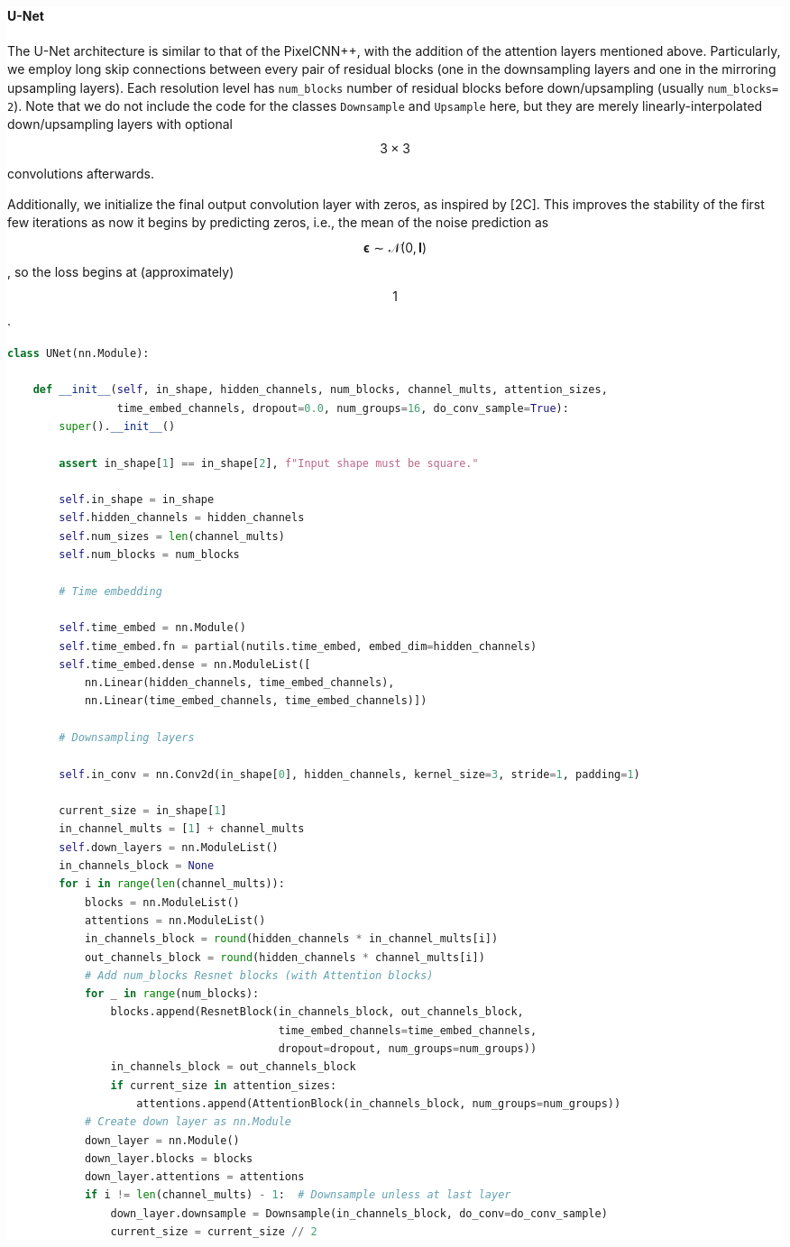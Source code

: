 #### U-Net

The U-Net architecture is similar to that of the PixelCNN++, with the addition of the attention layers mentioned above. Particularly, we employ long skip connections between every pair of residual blocks (one in the downsampling layers and one in the mirroring upsampling layers). Each resolution level has `num_blocks` number of residual blocks before down/upsampling (usually `num_blocks=2`). Note that we do not include the code for the classes `Downsample` and `Upsample` here, but they are merely linearly-interpolated down/upsampling layers with optional $$3 \times 3$$ convolutions afterwards.

Additionally, we initialize the final output convolution layer with zeros, as inspired by [2C]. This improves the stability of the first few iterations as now it begins by predicting zeros, i.e., the mean of the noise prediction as $$\boldsymbol{\epsilon} \sim \mathcal{N}(0, \mathbf{I})$$, so the loss begins at (approximately) $$1$$.

```python
class UNet(nn.Module):

    def __init__(self, in_shape, hidden_channels, num_blocks, channel_mults, attention_sizes,
                 time_embed_channels, dropout=0.0, num_groups=16, do_conv_sample=True):
        super().__init__()

        assert in_shape[1] == in_shape[2], f"Input shape must be square."

        self.in_shape = in_shape
        self.hidden_channels = hidden_channels
        self.num_sizes = len(channel_mults)
        self.num_blocks = num_blocks

        # Time embedding

        self.time_embed = nn.Module()
        self.time_embed.fn = partial(nutils.time_embed, embed_dim=hidden_channels)
        self.time_embed.dense = nn.ModuleList([
            nn.Linear(hidden_channels, time_embed_channels),
            nn.Linear(time_embed_channels, time_embed_channels)])

        # Downsampling layers

        self.in_conv = nn.Conv2d(in_shape[0], hidden_channels, kernel_size=3, stride=1, padding=1)

        current_size = in_shape[1]
        in_channel_mults = [1] + channel_mults
        self.down_layers = nn.ModuleList()
        in_channels_block = None
        for i in range(len(channel_mults)):
            blocks = nn.ModuleList()
            attentions = nn.ModuleList()
            in_channels_block = round(hidden_channels * in_channel_mults[i])
            out_channels_block = round(hidden_channels * channel_mults[i])
            # Add num_blocks Resnet blocks (with Attention blocks)
            for _ in range(num_blocks):
                blocks.append(ResnetBlock(in_channels_block, out_channels_block,
                                          time_embed_channels=time_embed_channels,
                                          dropout=dropout, num_groups=num_groups))
                in_channels_block = out_channels_block
                if current_size in attention_sizes:
                    attentions.append(AttentionBlock(in_channels_block, num_groups=num_groups))
            # Create down layer as nn.Module
            down_layer = nn.Module()
            down_layer.blocks = blocks
            down_layer.attentions = attentions
            if i != len(channel_mults) - 1:  # Downsample unless at last layer
                down_layer.downsample = Downsample(in_channels_block, do_conv=do_conv_sample)
                current_size = current_size // 2
```